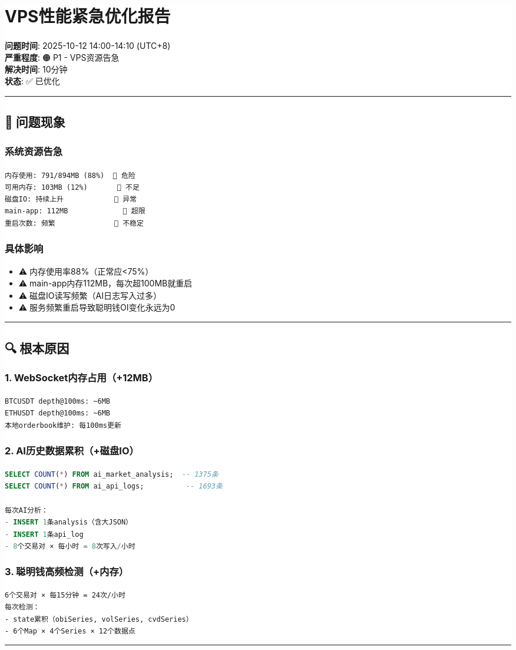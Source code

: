# VPS性能紧急优化报告

**问题时间**: 2025-10-12 14:00-14:10 (UTC+8)  
**严重程度**: 🟠 P1 - VPS资源告急  
**解决时间**: 10分钟  
**状态**: ✅ 已优化

---

## 🚨 问题现象

### 系统资源告急
```
内存使用: 791/894MB (88%)  🔴 危险
可用内存: 103MB (12%)       🔴 不足
磁盘IO: 持续上升            🔴 异常
main-app: 112MB             🔴 超限
重启次数: 频繁              🔴 不稳定
```

### 具体影响
- ⚠️ 内存使用率88%（正常应<75%）
- ⚠️ main-app内存112MB，每次超100MB就重启
- ⚠️ 磁盘IO读写频繁（AI日志写入过多）
- ⚠️ 服务频繁重启导致聪明钱OI变化永远为0

---

## 🔍 根本原因

### 1. WebSocket内存占用（+12MB）
```
BTCUSDT depth@100ms: ~6MB
ETHUSDT depth@100ms: ~6MB
本地orderbook维护: 每100ms更新
```

### 2. AI历史数据累积（+磁盘IO）
```sql
SELECT COUNT(*) FROM ai_market_analysis;  -- 1375条
SELECT COUNT(*) FROM ai_api_logs;          -- 1693条

每次AI分析：
- INSERT 1条analysis（含大JSON）
- INSERT 1条api_log
- 8个交易对 × 每小时 = 8次写入/小时
```

### 3. 聪明钱高频检测（+内存）
```
6个交易对 × 每15分钟 = 24次/小时
每次检测：
- state累积（obiSeries, volSeries, cvdSeries）
- 6个Map × 4个Series × 12个数据点
```

---